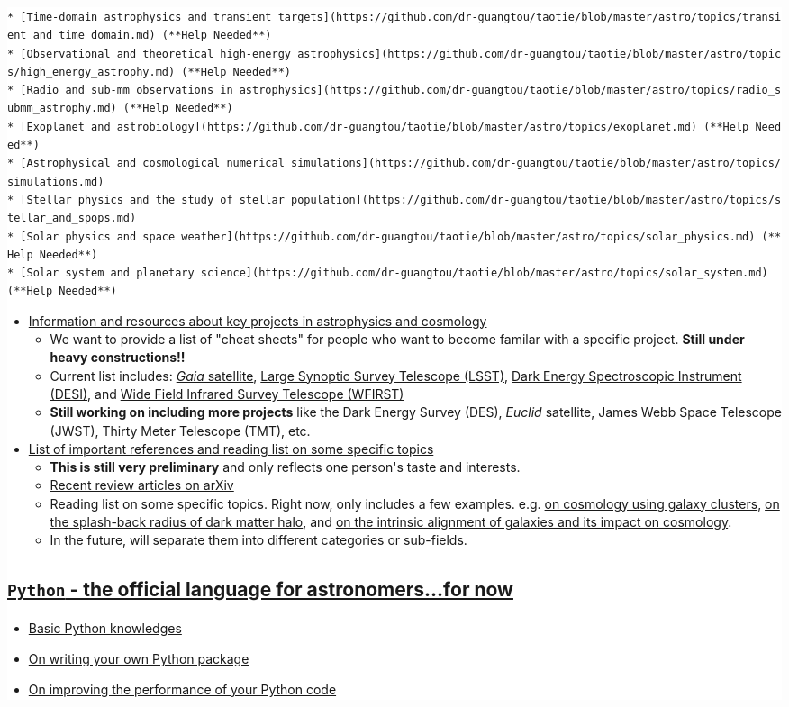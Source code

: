     * [Time-domain astrophysics and transient targets](https://github.com/dr-guangtou/taotie/blob/master/astro/topics/transient_and_time_domain.md) (**Help Needed**)
    * [Observational and theoretical high-energy astrophysics](https://github.com/dr-guangtou/taotie/blob/master/astro/topics/high_energy_astrophy.md) (**Help Needed**)
    * [Radio and sub-mm observations in astrophysics](https://github.com/dr-guangtou/taotie/blob/master/astro/topics/radio_submm_astrophy.md) (**Help Needed**)
    * [Exoplanet and astrobiology](https://github.com/dr-guangtou/taotie/blob/master/astro/topics/exoplanet.md) (**Help Needed**)
    * [Astrophysical and cosmological numerical simulations](https://github.com/dr-guangtou/taotie/blob/master/astro/topics/simulations.md)
    * [Stellar physics and the study of stellar population](https://github.com/dr-guangtou/taotie/blob/master/astro/topics/stellar_and_spops.md)
    * [Solar physics and space weather](https://github.com/dr-guangtou/taotie/blob/master/astro/topics/solar_physics.md) (**Help Needed**)
    * [Solar system and planetary science](https://github.com/dr-guangtou/taotie/blob/master/astro/topics/solar_system.md) (**Help Needed**)
- [Information and resources about key projects in astrophysics and cosmology](https://github.com/dr-guangtou/taotie/tree/master/astro/projects)
    * We want to provide a list of "cheat sheets" for people who want to become familar with a specific project. **Still under heavy constructions!!**
    * Current list includes: [_Gaia_ satellite](https://github.com/dr-guangtou/taotie/blob/master/astro/projects/gaia.md), [Large Synoptic Survey Telescope (LSST)](https://github.com/dr-guangtou/taotie/blob/master/astro/projects/lsst.md), [Dark Energy Spectroscopic Instrument (DESI)](https://github.com/dr-guangtou/taotie/blob/master/astro/projects/desi.md), and [Wide Field Infrared Survey Telescope (WFIRST)](https://github.com/dr-guangtou/taotie/blob/master/astro/projects/wfirst.md)
    * **Still working on including more projects** like the Dark Energy Survey (DES), _Euclid_ satellite, James Webb Space Telescope (JWST), Thirty Meter Telescope (TMT), etc.
- [List of important references and reading list on some specific topics](https://github.com/dr-guangtou/taotie/tree/master/astro/reference)
    * **This is still very preliminary** and only reflects one person's taste and interests.
    * [Recent review articles on arXiv](https://github.com/dr-guangtou/taotie/blob/master/astro/reference/reviews.md)
    * Reading list on some specific topics. Right now, only includes a few examples. e.g. [on cosmology using galaxy clusters](https://github.com/dr-guangtou/taotie/blob/master/astro/reference/cluster_cosmology.md), [on the splash-back radius of dark matter halo](https://github.com/dr-guangtou/taotie/blob/master/astro/reference/halo_splashback_radius.md), and [on the intrinsic alignment of galaxies and its impact on cosmology](https://github.com/dr-guangtou/taotie/blob/master/astro/reference/wl_intrinsic_alignment.md).
    * In the future, will separate them into different categories or sub-fields.

## [`Python` - the official language for astronomers...for now](https://github.com/dr-guangtou/taotie/tree/master/python)

- [Basic Python knowledges](https://github.com/dr-guangtou/taotie/blob/master/python/python_basic.md)

- [On writing your own Python package](https://github.com/dr-guangtou/taotie/blob/master/python/python_write_yourown_project.md)

- [On improving the performance of your Python code](https://github.com/dr-guangtou/taotie/blob/master/python/python_performance.md)
